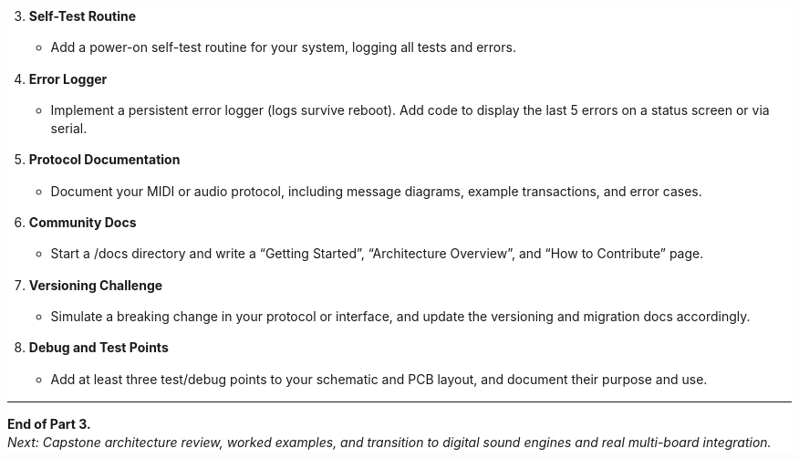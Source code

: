 3. **Self-Test Routine**
   - Add a power-on self-test routine for your system, logging all tests and errors.

4. **Error Logger**
   - Implement a persistent error logger (logs survive reboot). Add code to display the last 5 errors on a status screen or via serial.

5. **Protocol Documentation**
   - Document your MIDI or audio protocol, including message diagrams, example transactions, and error cases.

6. **Community Docs**
   - Start a /docs directory and write a “Getting Started”, “Architecture Overview”, and “How to Contribute” page.

7. **Versioning Challenge**
   - Simulate a breaking change in your protocol or interface, and update the versioning and migration docs accordingly.

8. **Debug and Test Points**
   - Add at least three test/debug points to your schematic and PCB layout, and document their purpose and use.

---

**End of Part 3.**  
_Next: Capstone architecture review, worked examples, and transition to digital sound engines and real multi-board integration._
